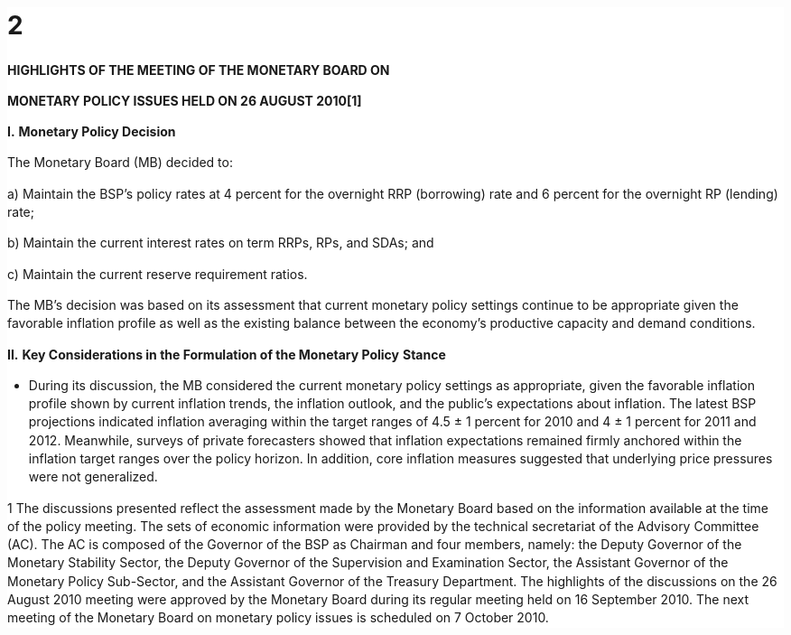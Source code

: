 # 2


**HIGHLIGHTS OF THE MEETING OF THE MONETARY BOARD ON**

**MONETARY POLICY ISSUES HELD ON 26 AUGUST 2010[1]**


**I.** **Monetary Policy Decision**

The Monetary Board (MB) decided to:

a) Maintain the BSP’s policy rates at 4 percent for the overnight
RRP (borrowing) rate and 6 percent for the overnight RP
(lending) rate;

b) Maintain the current interest rates on term RRPs, RPs, and
SDAs; and

c) Maintain the current reserve requirement ratios.

The MB’s decision was based on its assessment that current
monetary policy settings continue to be appropriate given the
favorable inflation profile as well as the existing balance between the
economy’s productive capacity and demand conditions.

**II.** **Key Considerations in the Formulation of the Monetary Policy**
**Stance**

  - During its discussion, the MB considered the current monetary policy
settings as appropriate, given the favorable inflation profile shown by
current inflation trends, the inflation outlook, and the public’s
expectations about inflation. The latest BSP projections indicated
inflation averaging within the target ranges of 4.5 ± 1 percent for 2010
and 4 ± 1 percent for 2011 and 2012. Meanwhile, surveys of private
forecasters showed that inflation expectations remained firmly
anchored within the inflation target ranges over the policy horizon. In
addition, core inflation measures suggested that underlying price
pressures were not generalized.

1 The discussions presented reflect the assessment made by the Monetary Board based on the information
available at the time of the policy meeting. The sets of economic information were provided by the technical
secretariat of the Advisory Committee (AC). The AC is composed of the Governor of the BSP as Chairman
and four members, namely: the Deputy Governor of the Monetary Stability Sector, the Deputy Governor of
the Supervision and Examination Sector, the Assistant Governor of the Monetary Policy Sub-Sector, and
the Assistant Governor of the Treasury Department. The highlights of the discussions on the 26 August
2010 meeting were approved by the Monetary Board during its regular meeting held on 16 September
2010. The next meeting of the Monetary Board on monetary policy issues is scheduled on 7 October 2010.
